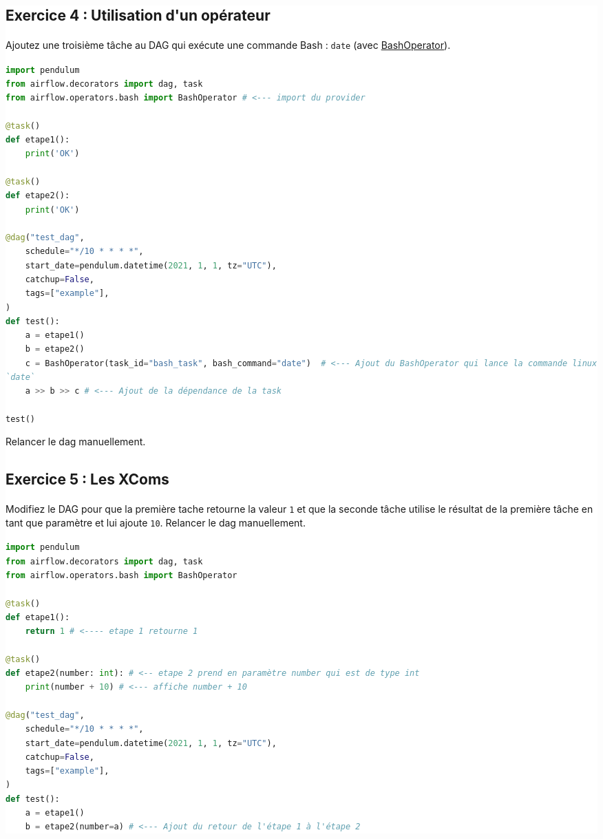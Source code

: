
## Exercice 4 : Utilisation d'un opérateur

Ajoutez une troisième tâche au DAG qui exécute une commande Bash : `date` (avec [BashOperator](https://airflow.apache.org/docs/apache-airflow/stable/_api/airflow/operators/bash/index.html)).

```python
import pendulum
from airflow.decorators import dag, task
from airflow.operators.bash import BashOperator # <--- import du provider 

@task()
def etape1():
    print('OK')

@task()
def etape2():
    print('OK')

@dag("test_dag",
    schedule="*/10 * * * *",
    start_date=pendulum.datetime(2021, 1, 1, tz="UTC"),
    catchup=False,
    tags=["example"],
)
def test():
    a = etape1()
    b = etape2()
    c = BashOperator(task_id="bash_task", bash_command="date")  # <--- Ajout du BashOperator qui lance la commande linux `date`
    a >> b >> c # <--- Ajout de la dépendance de la task

test()
```

Relancer le dag manuellement.


## Exercice 5 : Les XComs

Modifiez le DAG pour que la première tache retourne la valeur `1` et que la seconde tâche utilise le résultat de la première tâche en tant que paramètre et lui ajoute `10`. Relancer le dag manuellement.

```python
import pendulum
from airflow.decorators import dag, task
from airflow.operators.bash import BashOperator 

@task()
def etape1():
    return 1 # <---- etape 1 retourne 1

@task()
def etape2(number: int): # <-- etape 2 prend en paramètre number qui est de type int
    print(number + 10) # <--- affiche number + 10

@dag("test_dag",
    schedule="*/10 * * * *",
    start_date=pendulum.datetime(2021, 1, 1, tz="UTC"),
    catchup=False,
    tags=["example"],
)
def test():
    a = etape1()
    b = etape2(number=a) # <--- Ajout du retour de l'étape 1 à l'étape 2
```